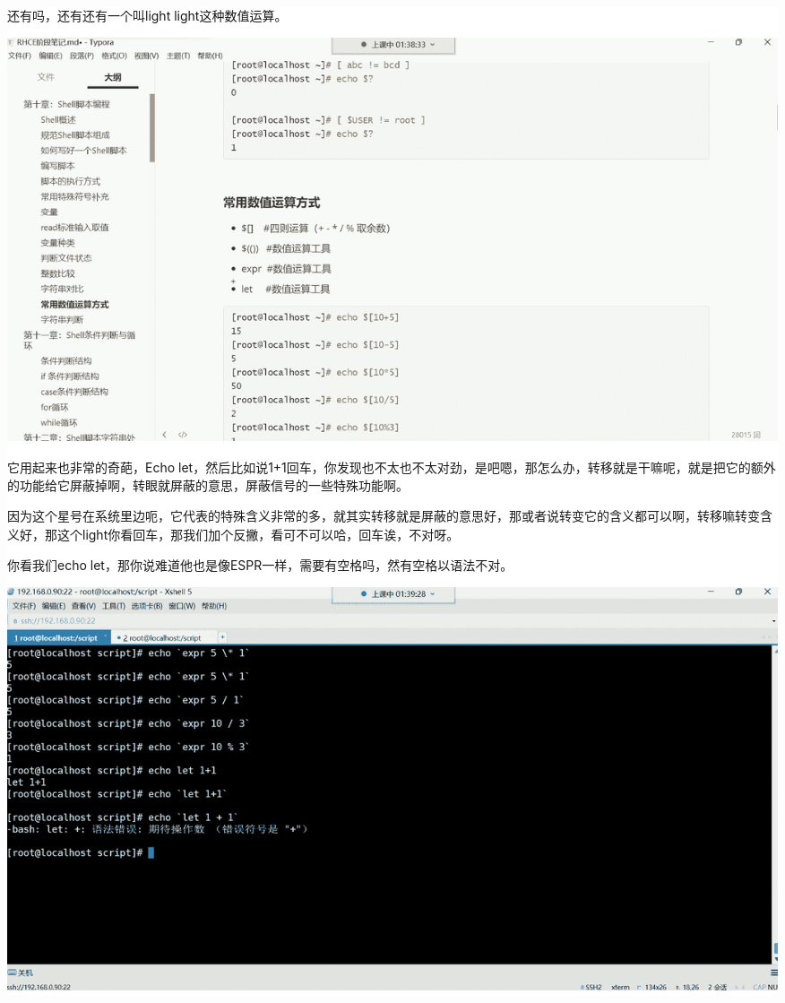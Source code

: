 还有吗，还有还有一个叫light light这种数值运算。

![](img/a7a2b36efca958849b19e21a8197d485_37.png)

它用起来也非常的奇葩，Echo let，然后比如说1+1回车，你发现也不太也不太对劲，是吧嗯，那怎么办，转移就是干嘛呢，就是把它的额外的功能给它屏蔽掉啊，转眼就屏蔽的意思，屏蔽信号的一些特殊功能啊。

因为这个星号在系统里边呃，它代表的特殊含义非常的多，就其实转移就是屏蔽的意思好，那或者说转变它的含义都可以啊，转移嘛转变含义好，那这个light你看回车，那我们加个反撇，看可不可以哈，回车诶，不对呀。

你看我们echo let，那你说难道他也是像ESPR一样，需要有空格吗，然有空格以语法不对。

![](img/a7a2b36efca958849b19e21a8197d485_39.png)
